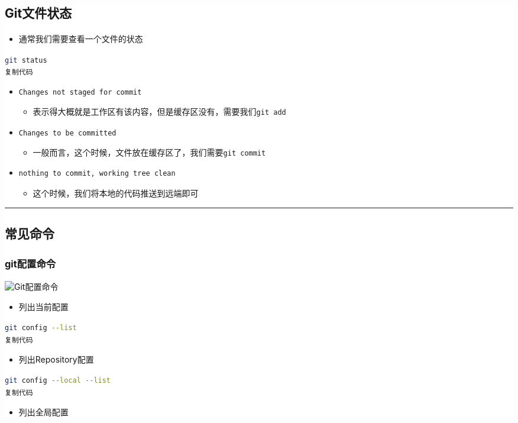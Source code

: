 ## Git文件状态

- 通常我们需要查看一个文件的状态

```bash
git status
复制代码
```

- ```
  Changes not staged for commit
  ```

  - 表示得大概就是工作区有该内容，但是缓存区没有，需要我们`git add`

- ```
  Changes to be committed
  ```

  - 一般而言，这个时候，文件放在缓存区了，我们需要`git commit`

- ```
  nothing to commit, working tree clean
  ```

  - 这个时候，我们将本地的代码推送到远端即可

------

## 常见命令

### git配置命令



![Git配置命令](https://p3-juejin.byteimg.com/tos-cn-i-k3u1fbpfcp/29f0c70414b14fe1986b376f7b303959~tplv-k3u1fbpfcp-zoom-1.image)



- 列出当前配置

```bash
git config --list   
复制代码
```

- 列出Repository配置

```bash
git config --local --list
复制代码
```

- 列出全局配置
